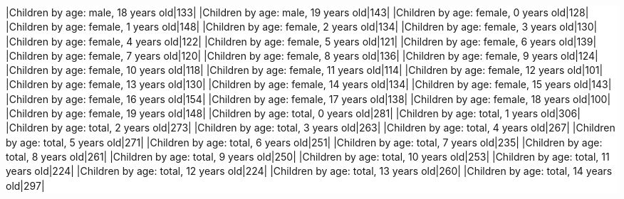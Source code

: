 |Children by age: male, 18 years old|133|
|Children by age: male, 19 years old|143|
|Children by age: female, 0 years old|128|
|Children by age: female, 1 years old|148|
|Children by age: female, 2 years old|134|
|Children by age: female, 3 years old|130|
|Children by age: female, 4 years old|122|
|Children by age: female, 5 years old|121|
|Children by age: female, 6 years old|139|
|Children by age: female, 7 years old|120|
|Children by age: female, 8 years old|136|
|Children by age: female, 9 years old|124|
|Children by age: female, 10 years old|118|
|Children by age: female, 11 years old|114|
|Children by age: female, 12 years old|101|
|Children by age: female, 13 years old|130|
|Children by age: female, 14 years old|134|
|Children by age: female, 15 years old|143|
|Children by age: female, 16 years old|154|
|Children by age: female, 17 years old|138|
|Children by age: female, 18 years old|100|
|Children by age: female, 19 years old|148|
|Children by age: total, 0 years old|281|
|Children by age: total, 1 years old|306|
|Children by age: total, 2 years old|273|
|Children by age: total, 3 years old|263|
|Children by age: total, 4 years old|267|
|Children by age: total, 5 years old|271|
|Children by age: total, 6 years old|251|
|Children by age: total, 7 years old|235|
|Children by age: total, 8 years old|261|
|Children by age: total, 9 years old|250|
|Children by age: total, 10 years old|253|
|Children by age: total, 11 years old|224|
|Children by age: total, 12 years old|224|
|Children by age: total, 13 years old|260|
|Children by age: total, 14 years old|297|